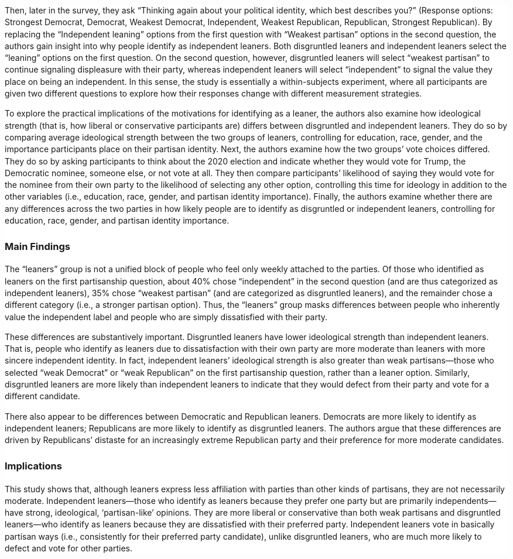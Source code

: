 Then, later in the survey, they ask “Thinking again about your political identity, which best describes you?” (Response options: Strongest Democrat, Democrat, Weakest Democrat, Independent, Weakest Republican, Republican, Strongest Republican). By replacing the “Independent leaning” options from the first question with “Weakest partisan” options in the second question, the authors gain insight into why people identify as independent leaners. Both disgruntled leaners and independent leaners select the “leaning” options on the first question. On the second question, however, disgruntled leaners will select “weakest partisan” to continue signaling displeasure with their party, whereas independent leaners will select “independent” to signal the value they place on being an independent. In this sense, the study is essentially a within-subjects experiment, where all participants are given two different questions to explore how their responses change with different measurement strategies.

To explore the practical implications of the motivations for identifying as a leaner, the authors also examine how ideological strength (that is, how liberal or conservative participants are) differs between disgruntled and independent leaners. They do so by comparing average ideological strength between the two groups of leaners, controlling for education, race, gender, and the importance participants place on their partisan identity. Next, the authors examine how the two groups’ vote choices differed. They do so by asking participants to think about the 2020 election and indicate whether they would vote for Trump, the Democratic nominee, someone else, or not vote at all. They then compare participants’ likelihood of saying they would vote for the nominee from their own party to the likelihood of selecting any other option, controlling this time for ideology in addition to the other variables (i.e., education, race, gender, and partisan identity importance). Finally, the authors examine whether there are any differences across the two parties in how likely people are to identify as disgruntled or independent leaners, controlling for education, race, gender, and partisan identity importance.

### Main Findings
The “leaners” group is not a unified block of people who feel only weekly attached to the parties. Of those who identified as leaners on the first partisanship question, about 40% chose “independent” in the second question (and are thus categorized as independent leaners), 35% chose “weakest partisan” (and are categorized as disgruntled leaners), and the remainder chose a different category (i.e., a stronger partisan option). Thus, the “leaners” group masks differences between people who inherently value the independent label and people who are simply dissatisfied with their party.

These differences are substantively important. Disgruntled leaners have lower ideological strength than independent leaners. That is, people who identify as leaners due to dissatisfaction with their own party are more moderate than leaners with more sincere independent identity. In fact, independent leaners’ ideological strength is also greater than weak partisans—those who selected “weak Democrat” or “weak Republican” on the first partisanship question, rather than a leaner option. Similarly, disgruntled leaners are more likely than independent leaners to indicate that they would defect from their party and vote for a different candidate.

There also appear to be differences between Democratic and Republican leaners. Democrats are more likely to identify as independent leaners; Republicans are more likely to identify as disgruntled leaners. The authors argue that these differences are driven by Republicans’ distaste for an increasingly extreme Republican party and their preference for more moderate candidates.

### Implications
This study shows that, although leaners express less affiliation with parties than other kinds of partisans, they are not necessarily moderate. Independent leaners—those who identify as leaners because they prefer one party but are primarily independents—have strong, ideological, ‘partisan-like’ opinions. They are more liberal or conservative than both weak partisans and disgruntled leaners—who identify as leaners because they are dissatisfied with their preferred party. Independent leaners vote in basically partisan ways (i.e., consistently for their preferred party candidate), unlike disgruntled leaners, who are much more likely to defect and vote for other parties. 
